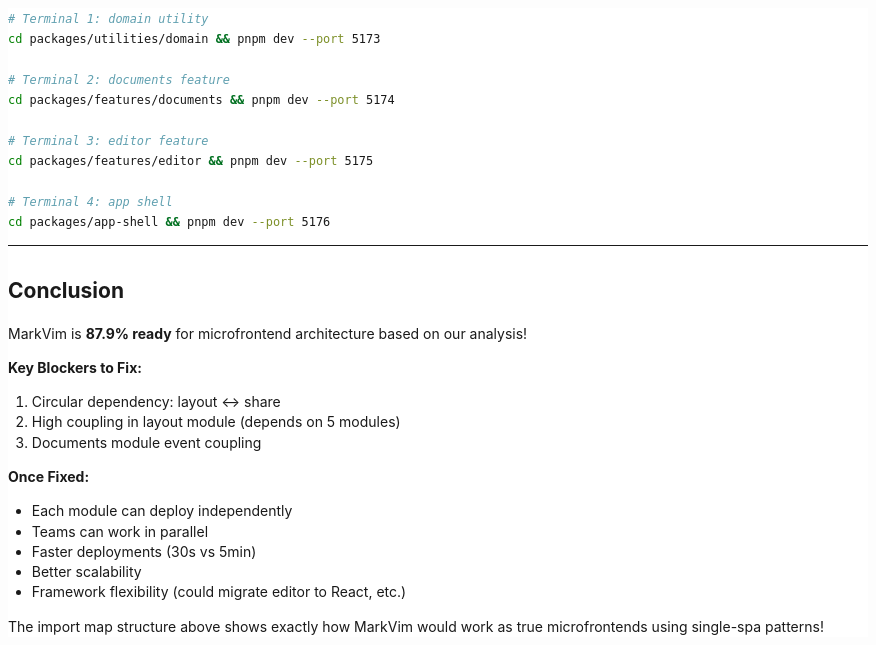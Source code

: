 ```html
```

```bash
# Terminal 1: domain utility
cd packages/utilities/domain && pnpm dev --port 5173

# Terminal 2: documents feature
cd packages/features/documents && pnpm dev --port 5174

# Terminal 3: editor feature
cd packages/features/editor && pnpm dev --port 5175

# Terminal 4: app shell
cd packages/app-shell && pnpm dev --port 5176
```

---

## Conclusion

MarkVim is **87.9% ready** for microfrontend architecture based on our analysis!

**Key Blockers to Fix:**
1. Circular dependency: layout ↔ share
2. High coupling in layout module (depends on 5 modules)
3. Documents module event coupling

**Once Fixed:**
- Each module can deploy independently
- Teams can work in parallel
- Faster deployments (30s vs 5min)
- Better scalability
- Framework flexibility (could migrate editor to React, etc.)

The import map structure above shows exactly how MarkVim would work as true microfrontends using single-spa patterns!
